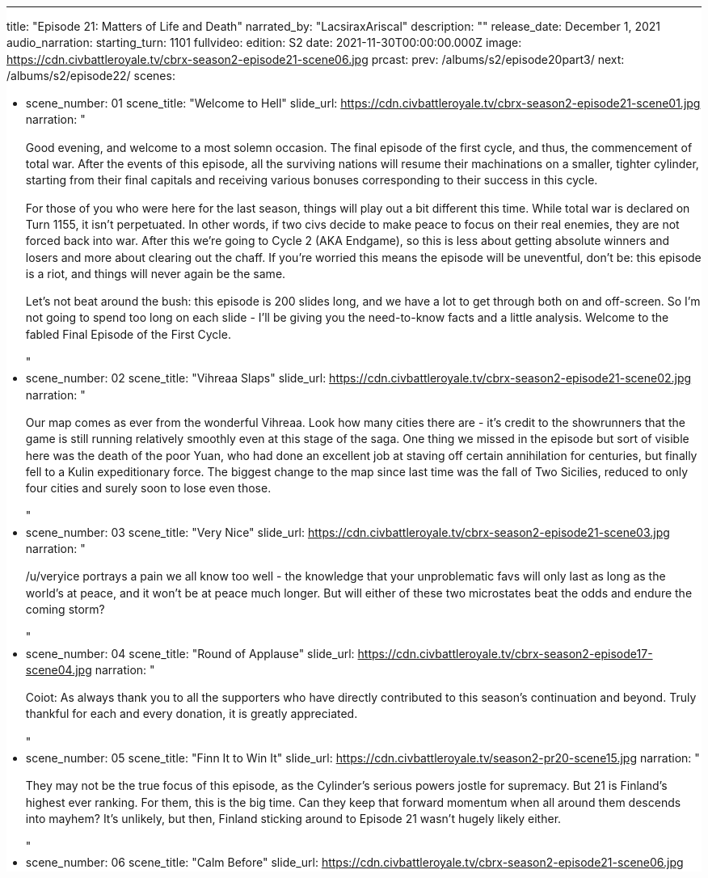 ---
title: "Episode 21: Matters of Life and Death"
narrated_by: "LacsiraxAriscal"
description: ""
release_date: December 1, 2021
audio_narration:
starting_turn: 1101
fullvideo:
edition: S2
date: 2021-11-30T00:00:00.000Z
image: https://cdn.civbattleroyale.tv/cbrx-season2-episode21-scene06.jpg
prcast:
prev: /albums/s2/episode20part3/
next: /albums/s2/episode22/
scenes:
  - scene_number: 01
    scene_title: "Welcome to Hell"
    slide_url: https://cdn.civbattleroyale.tv/cbrx-season2-episode21-scene01.jpg
    narration: "<p>Good evening, and welcome to a most solemn occasion. The final episode of the first cycle, and thus, the commencement of total war. After the events of this episode, all the surviving nations will resume their machinations on a smaller, tighter cylinder, starting from their final capitals and receiving various bonuses corresponding to their success in this cycle.</p><p></p><p>For those of you who were here for the last season, things will play out a bit different this time. While total war is declared on Turn 1155, it isn’t perpetuated. In other words, if two civs decide to make peace to focus on their real enemies, they are not forced back into war. After this we’re going to Cycle 2 (AKA Endgame), so this is less about getting absolute winners and losers and more about clearing out the chaff. If you’re worried this means the episode will be uneventful, don’t be: this episode is a riot, and things will never again be the same.</p><p></p><p>Let’s not beat around the bush: this episode is 200 slides long, and we have a lot to get through both on and off-screen. So I’m not going to spend too long on each slide - I’ll be giving you the need-to-know facts and a little analysis. Welcome to the fabled Final Episode of the First Cycle.</p>"
  - scene_number: 02
    scene_title: "Vihreaa Slaps"
    slide_url: https://cdn.civbattleroyale.tv/cbrx-season2-episode21-scene02.jpg
    narration: "<p>Our map comes as ever from the wonderful Vihreaa. Look how many cities there are - it’s credit to the showrunners that the game is still running relatively smoothly even at this stage of the saga. One thing we missed in the episode but sort of visible here was the death of the poor Yuan, who had done an excellent job at staving off certain annihilation for centuries, but finally fell to a Kulin expeditionary force. The biggest change to the map since last time was the fall of Two Sicilies, reduced to only four cities and surely soon to lose even those.</p>"
  - scene_number: 03
    scene_title: "Very Nice"
    slide_url: https://cdn.civbattleroyale.tv/cbrx-season2-episode21-scene03.jpg
    narration: "<p>/u/veryice portrays a pain we all know too well - the knowledge that your unproblematic favs will only last as long as the world’s at peace, and it won’t be at peace much longer. But will either of these two microstates beat the odds and endure the coming storm?</p>"
  - scene_number: 04
    scene_title: "Round of Applause"
    slide_url: https://cdn.civbattleroyale.tv/cbrx-season2-episode17-scene04.jpg
    narration: "<p>Coiot: As always thank you to all the supporters who have directly contributed to this season’s continuation and beyond. Truly thankful for each and every donation, it is greatly appreciated. </p>"
  - scene_number: 05
    scene_title: "Finn It to Win It"
    slide_url: https://cdn.civbattleroyale.tv/season2-pr20-scene15.jpg
    narration: "<p>They may not be the true focus of this episode, as the Cylinder’s serious powers jostle for supremacy. But 21 is Finland’s highest ever ranking. For them, this is the big time. Can they keep that forward momentum when all around them descends into mayhem? It’s unlikely, but then, Finland sticking around to Episode 21 wasn’t hugely likely either.</p>"
  - scene_number: 06
    scene_title: "Calm Before"
    slide_url: https://cdn.civbattleroyale.tv/cbrx-season2-episode21-scene06.jpg
